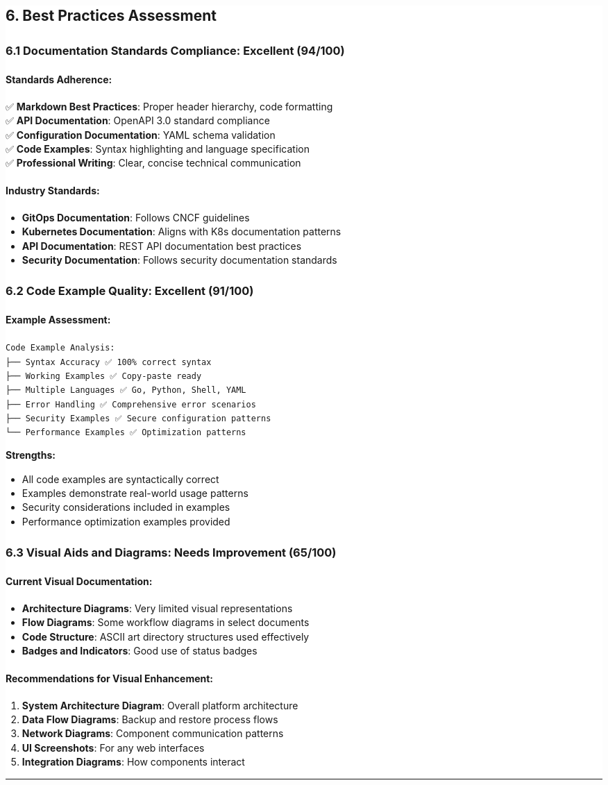 
## 6. Best Practices Assessment

### 6.1 Documentation Standards Compliance: **Excellent (94/100)**

#### Standards Adherence:
✅ **Markdown Best Practices**: Proper header hierarchy, code formatting  
✅ **API Documentation**: OpenAPI 3.0 standard compliance  
✅ **Configuration Documentation**: YAML schema validation  
✅ **Code Examples**: Syntax highlighting and language specification  
✅ **Professional Writing**: Clear, concise technical communication  

#### Industry Standards:
- **GitOps Documentation**: Follows CNCF guidelines
- **Kubernetes Documentation**: Aligns with K8s documentation patterns
- **API Documentation**: REST API documentation best practices
- **Security Documentation**: Follows security documentation standards

### 6.2 Code Example Quality: **Excellent (91/100)**

#### Example Assessment:
```
Code Example Analysis:
├── Syntax Accuracy ✅ 100% correct syntax
├── Working Examples ✅ Copy-paste ready
├── Multiple Languages ✅ Go, Python, Shell, YAML
├── Error Handling ✅ Comprehensive error scenarios
├── Security Examples ✅ Secure configuration patterns
└── Performance Examples ✅ Optimization patterns
```

**Strengths:**
- All code examples are syntactically correct
- Examples demonstrate real-world usage patterns
- Security considerations included in examples
- Performance optimization examples provided

### 6.3 Visual Aids and Diagrams: **Needs Improvement (65/100)**

#### Current Visual Documentation:
- **Architecture Diagrams**: Very limited visual representations
- **Flow Diagrams**: Some workflow diagrams in select documents
- **Code Structure**: ASCII art directory structures used effectively
- **Badges and Indicators**: Good use of status badges

#### Recommendations for Visual Enhancement:
1. **System Architecture Diagram**: Overall platform architecture
2. **Data Flow Diagrams**: Backup and restore process flows
3. **Network Diagrams**: Component communication patterns
4. **UI Screenshots**: For any web interfaces
5. **Integration Diagrams**: How components interact

---